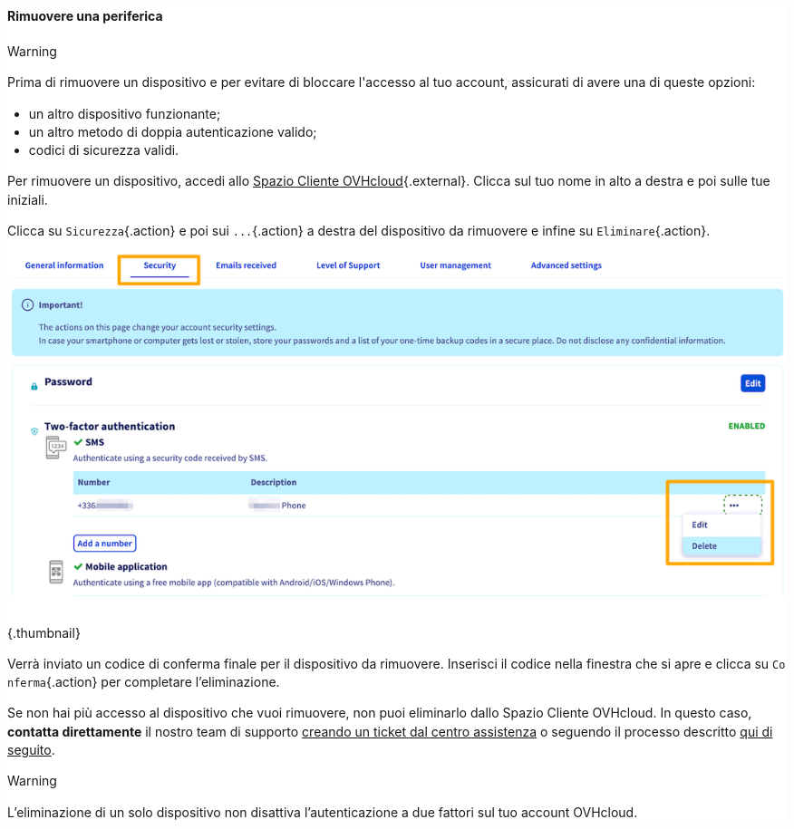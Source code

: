 #### Rimuovere una periferica <a name="delete-device"></a>

> [!warning]
>
> Prima di rimuovere un dispositivo e per evitare di bloccare l'accesso al tuo account, assicurati di avere una di queste opzioni:
>
> - un altro dispositivo funzionante;
> - un altro metodo di doppia autenticazione valido;
> - codici di sicurezza validi.
>

Per rimuovere un dispositivo, accedi allo [Spazio Cliente OVHcloud](https://www.ovh.com/auth/?action=gotomanager&from=https://www.ovh.it/&ovhSubsidiary=it){.external}. Clicca sul tuo nome in alto a destra e poi sulle tue iniziali.

Clicca su `Sicurezza`{.action} e poi sui `...`{.action} a destra del dispositivo da rimuovere e infine su `Eliminare`{.action}.

![2FA](images/2024-006-delete-device.png){.thumbnail}

Verrà inviato un codice di conferma finale per il dispositivo da rimuovere. Inserisci il codice nella finestra che si apre e clicca su `Conferma`{.action} per completare l’eliminazione.

Se non hai più accesso al dispositivo che vuoi rimuovere, non puoi eliminarlo dallo Spazio Cliente OVHcloud.
In questo caso, **contatta direttamente** il nostro team di supporto [creando un ticket dal centro assistenza](https://help.ovhcloud.com/csm?id=csm_get_help) o seguendo il processo descritto [qui di seguito](#2FA-deletion).

> [!warning]
>
> L’eliminazione di un solo dispositivo non disattiva l’autenticazione a due fattori sul tuo account OVHcloud.
